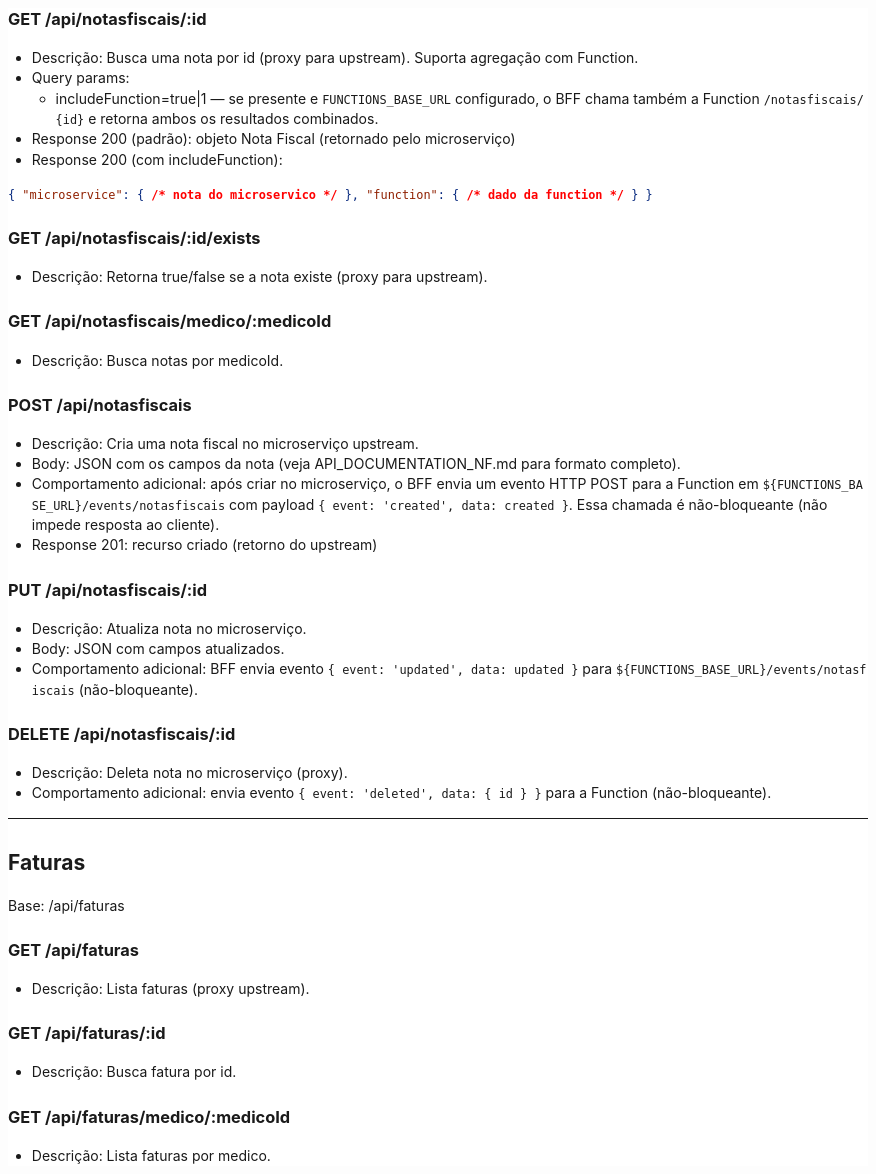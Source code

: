 ### GET /api/notasfiscais/:id
- Descrição: Busca uma nota por id (proxy para upstream). Suporta agregação com Function.
- Query params:
  - includeFunction=true|1 — se presente e `FUNCTIONS_BASE_URL` configurado, o BFF chama também a Function `/notasfiscais/{id}` e retorna ambos os resultados combinados.
- Response 200 (padrão): objeto Nota Fiscal (retornado pelo microserviço)
- Response 200 (com includeFunction):
```json
{ "microservice": { /* nota do microservico */ }, "function": { /* dado da function */ } }
```

### GET /api/notasfiscais/:id/exists
- Descrição: Retorna true/false se a nota existe (proxy para upstream).

### GET /api/notasfiscais/medico/:medicoId
- Descrição: Busca notas por medicoId.

### POST /api/notasfiscais
- Descrição: Cria uma nota fiscal no microserviço upstream.
- Body: JSON com os campos da nota (veja API_DOCUMENTATION_NF.md para formato completo).
- Comportamento adicional: após criar no microserviço, o BFF envia um evento HTTP POST para a Function em `${FUNCTIONS_BASE_URL}/events/notasfiscais` com payload `{ event: 'created', data: created }`. Essa chamada é não-bloqueante (não impede resposta ao cliente).
- Response 201: recurso criado (retorno do upstream)

### PUT /api/notasfiscais/:id
- Descrição: Atualiza nota no microserviço.
- Body: JSON com campos atualizados.
- Comportamento adicional: BFF envia evento `{ event: 'updated', data: updated }` para `${FUNCTIONS_BASE_URL}/events/notasfiscais` (não-bloqueante).

### DELETE /api/notasfiscais/:id
- Descrição: Deleta nota no microserviço (proxy).
- Comportamento adicional: envia evento `{ event: 'deleted', data: { id } }` para a Function (não-bloqueante).

----

## Faturas
Base: /api/faturas

### GET /api/faturas
- Descrição: Lista faturas (proxy upstream).

### GET /api/faturas/:id
- Descrição: Busca fatura por id.

### GET /api/faturas/medico/:medicoId
- Descrição: Lista faturas por medico.
